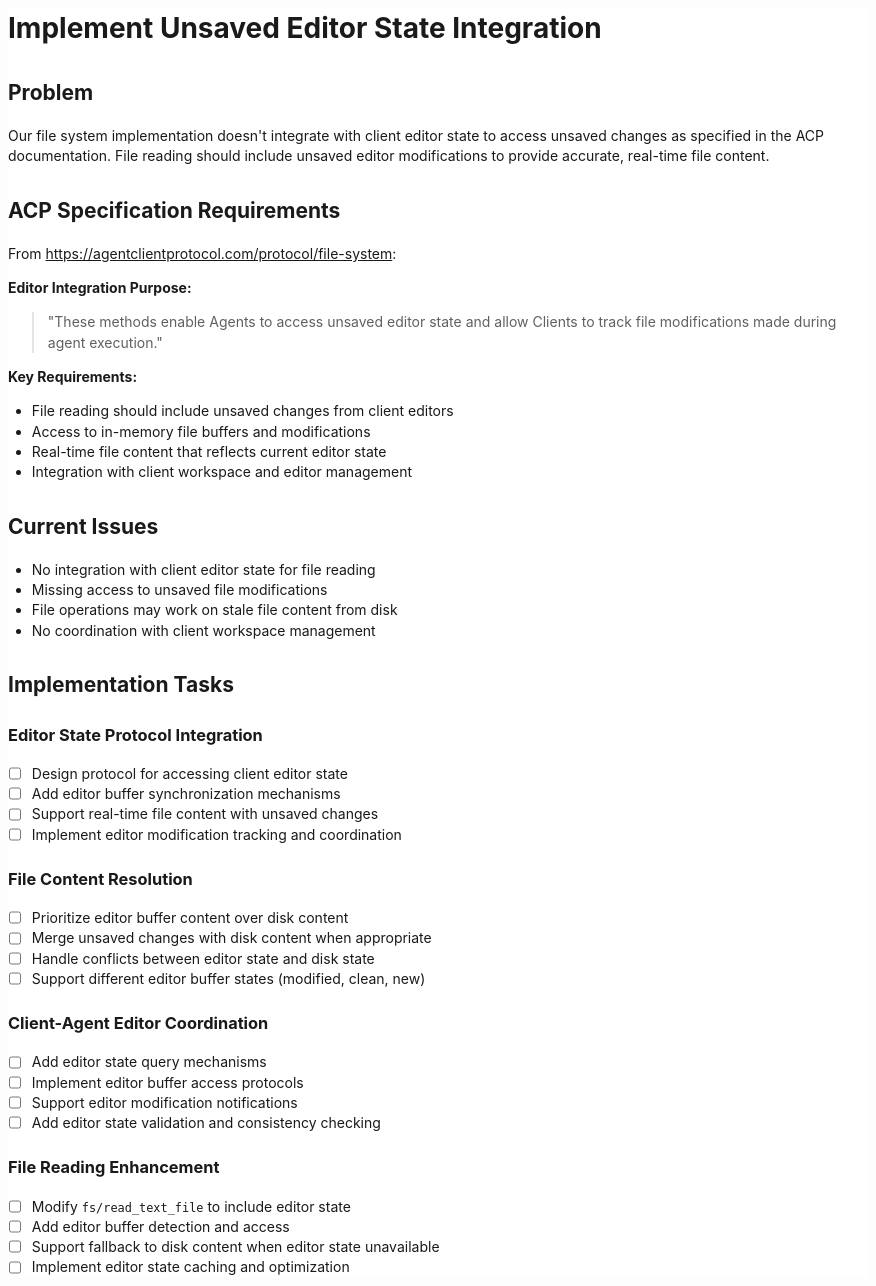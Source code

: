 # Implement Unsaved Editor State Integration

## Problem
Our file system implementation doesn't integrate with client editor state to access unsaved changes as specified in the ACP documentation. File reading should include unsaved editor modifications to provide accurate, real-time file content.

## ACP Specification Requirements
From https://agentclientprotocol.com/protocol/file-system:

**Editor Integration Purpose:**
> "These methods enable Agents to access unsaved editor state and allow Clients to track file modifications made during agent execution."

**Key Requirements:**
- File reading should include unsaved changes from client editors
- Access to in-memory file buffers and modifications
- Real-time file content that reflects current editor state
- Integration with client workspace and editor management

## Current Issues
- No integration with client editor state for file reading
- Missing access to unsaved file modifications
- File operations may work on stale file content from disk
- No coordination with client workspace management

## Implementation Tasks

### Editor State Protocol Integration
- [ ] Design protocol for accessing client editor state
- [ ] Add editor buffer synchronization mechanisms
- [ ] Support real-time file content with unsaved changes
- [ ] Implement editor modification tracking and coordination

### File Content Resolution
- [ ] Prioritize editor buffer content over disk content
- [ ] Merge unsaved changes with disk content when appropriate
- [ ] Handle conflicts between editor state and disk state
- [ ] Support different editor buffer states (modified, clean, new)

### Client-Agent Editor Coordination
- [ ] Add editor state query mechanisms
- [ ] Implement editor buffer access protocols
- [ ] Support editor modification notifications
- [ ] Add editor state validation and consistency checking

### File Reading Enhancement
- [ ] Modify `fs/read_text_file` to include editor state
- [ ] Add editor buffer detection and access
- [ ] Support fallback to disk content when editor state unavailable
- [ ] Implement editor state caching and optimization
